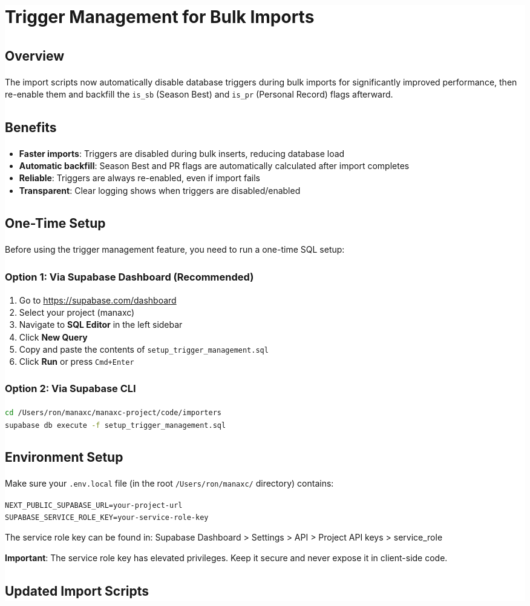 # Trigger Management for Bulk Imports

## Overview

The import scripts now automatically disable database triggers during bulk imports for significantly improved performance, then re-enable them and backfill the `is_sb` (Season Best) and `is_pr` (Personal Record) flags afterward.

## Benefits

- **Faster imports**: Triggers are disabled during bulk inserts, reducing database load
- **Automatic backfill**: Season Best and PR flags are automatically calculated after import completes
- **Reliable**: Triggers are always re-enabled, even if import fails
- **Transparent**: Clear logging shows when triggers are disabled/enabled

## One-Time Setup

Before using the trigger management feature, you need to run a one-time SQL setup:

### Option 1: Via Supabase Dashboard (Recommended)

1. Go to https://supabase.com/dashboard
2. Select your project (manaxc)
3. Navigate to **SQL Editor** in the left sidebar
4. Click **New Query**
5. Copy and paste the contents of `setup_trigger_management.sql`
6. Click **Run** or press `Cmd+Enter`

### Option 2: Via Supabase CLI

```bash
cd /Users/ron/manaxc/manaxc-project/code/importers
supabase db execute -f setup_trigger_management.sql
```

## Environment Setup

Make sure your `.env.local` file (in the root `/Users/ron/manaxc/` directory) contains:

```env
NEXT_PUBLIC_SUPABASE_URL=your-project-url
SUPABASE_SERVICE_ROLE_KEY=your-service-role-key
```

The service role key can be found in:
Supabase Dashboard > Settings > API > Project API keys > service_role

**Important**: The service role key has elevated privileges. Keep it secure and never expose it in client-side code.

## Updated Import Scripts
